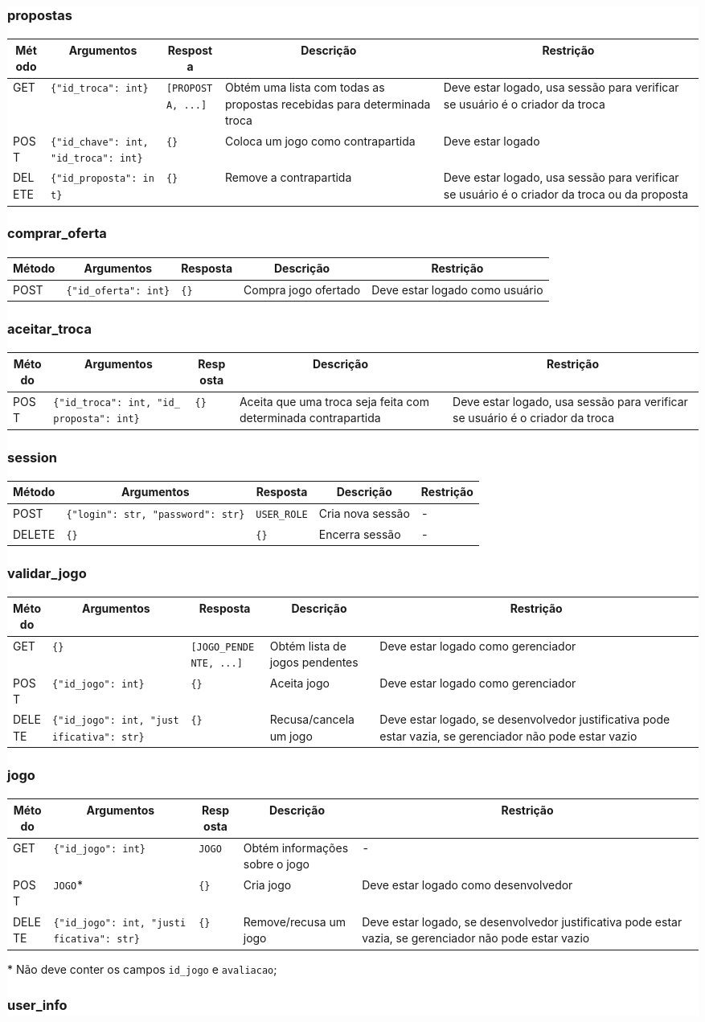 ### propostas

Método|Argumentos|Resposta|Descrição|Restrição
-|-|-|-|-
GET|`{"id_troca": int}`|`[PROPOSTA, ...]`|Obtém uma lista com todas as propostas recebidas para determinada troca|Deve estar logado, usa sessão para verificar se usuário é o criador da troca
POST|`{"id_chave": int, "id_troca": int}`|`{}`|Coloca um jogo como contrapartida|Deve estar logado
DELETE|`{"id_proposta": int}`|`{}`|Remove a contrapartida|Deve estar logado, usa sessão para verificar se usuário é o criador da troca ou da proposta

### comprar_oferta

Método|Argumentos|Resposta|Descrição|Restrição
-|-|-|-|-
POST|`{"id_oferta": int}`|`{}`|Compra jogo ofertado|Deve estar logado como usuário

### aceitar_troca

Método|Argumentos|Resposta|Descrição|Restrição
-|-|-|-|-
POST|`{"id_troca": int, "id_proposta": int}`|`{}`|Aceita que uma troca seja feita com determinada contrapartida|Deve estar logado, usa sessão para verificar se usuário é o criador da troca

### session

Método|Argumentos|Resposta|Descrição|Restrição
-|-|-|-|-
POST|`{"login": str, "password": str}`|`USER_ROLE`|Cria nova sessão|-
DELETE|`{}`|`{}`|Encerra sessão|-

### validar_jogo

Método|Argumentos|Resposta|Descrição|Restrição
-|-|-|-|-
GET|`{}`|`[JOGO_PENDENTE, ...]`|Obtém lista de jogos pendentes|Deve estar logado como gerenciador
POST|`{"id_jogo": int}`|`{}`|Aceita jogo|Deve estar logado como gerenciador
DELETE|`{"id_jogo": int, "justificativa": str}`|`{}`|Recusa/cancela um jogo|Deve estar logado, se desenvolvedor justificativa pode estar vazia, se gerenciador não pode estar vazio

### jogo

Método|Argumentos|Resposta|Descrição|Restrição
-|-|-|-|-
GET|`{"id_jogo": int}`|`JOGO`|Obtém informações sobre o jogo|-
POST|`JOGO`*|`{}`|Cria jogo|Deve estar logado como desenvolvedor
DELETE|`{"id_jogo": int, "justificativa": str}`|`{}`|Remove/recusa um jogo|Deve estar logado, se desenvolvedor justificativa pode estar vazia, se gerenciador não pode estar vazio

\* Não deve conter os campos `id_jogo` e `avaliacao`;

### user_info
